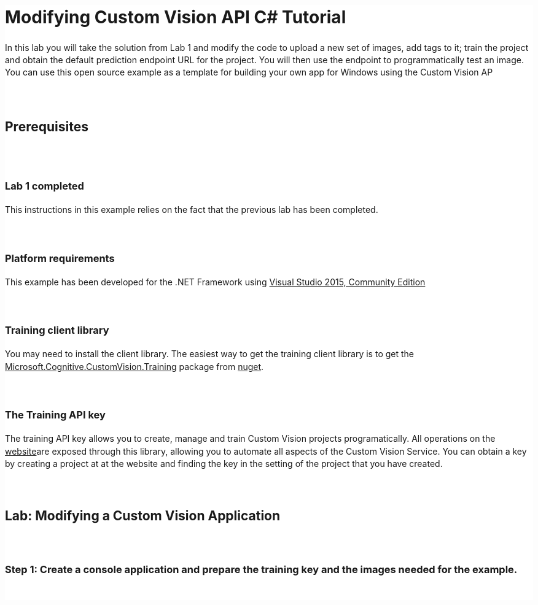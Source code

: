 **Modifying Custom Vision API C\# Tutorial**
============================================

In this lab you will take the solution from Lab 1 and modify the code to upload
a new set of images, add tags to it; train the project and obtain the default
prediction endpoint URL for the project. You will then use the endpoint to
programmatically test an image. You can use this open source example as a
template for building your own app for Windows using the Custom Vision AP

 

**Prerequisites**
-----------------

###  

### Lab 1 completed

This instructions in this example relies on the fact that the previous lab has
been completed.

 

### Platform requirements

This example has been developed for the .NET Framework using [Visual Studio
2015, Community Edition](https://www.visualstudio.com/downloads/)

 

### Training client library

You may need to install the client library. The easiest way to get the training
client library is to get the
[Microsoft.Cognitive.CustomVision.Training](https://www.nuget.org/packages/Microsoft.Cognitive.CustomVision.Training/)
package from [nuget](ttp://nuget.org).

 

### The Training API key

The training API key allows you to create, manage and train Custom Vision
projects programatically. All operations on the
[website](https://customvision.ai)are exposed through this library, allowing you
to automate all aspects of the Custom Vision Service. You can obtain a key by
creating a project at at the website and finding the key in the setting of the
project that you have created.

<br>**Lab: Modifying a Custom Vision Application**
--------------------------------------------------

 

### Step 1: Create a console application and prepare the training key and the images needed for the example.

 